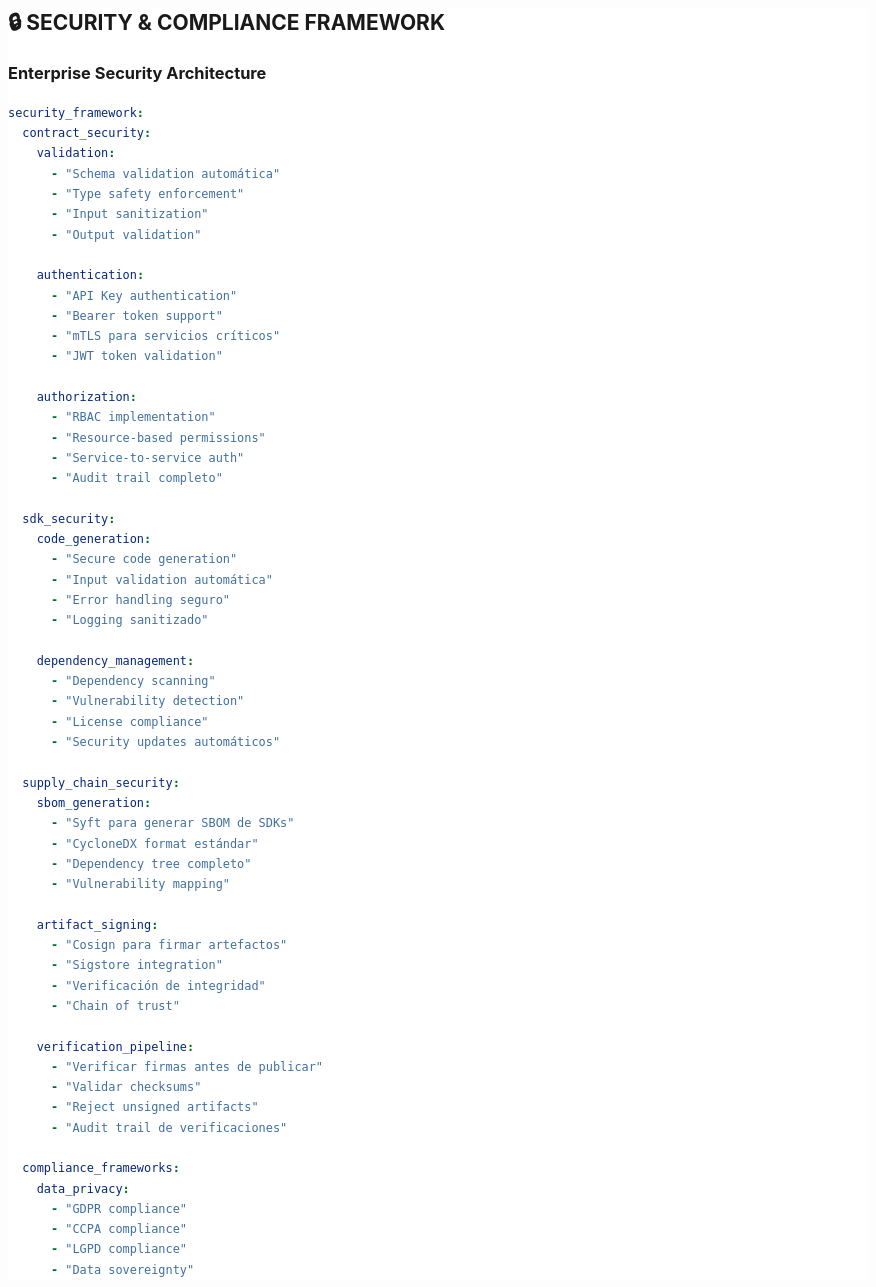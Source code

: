 ## 🔒 SECURITY & COMPLIANCE FRAMEWORK

### Enterprise Security Architecture

```yaml
security_framework:
  contract_security:
    validation:
      - "Schema validation automática"
      - "Type safety enforcement"
      - "Input sanitization"
      - "Output validation"
      
    authentication:
      - "API Key authentication"
      - "Bearer token support"
      - "mTLS para servicios críticos"
      - "JWT token validation"
      
    authorization:
      - "RBAC implementation"
      - "Resource-based permissions"
      - "Service-to-service auth"
      - "Audit trail completo"
      
  sdk_security:
    code_generation:
      - "Secure code generation"
      - "Input validation automática"
      - "Error handling seguro"
      - "Logging sanitizado"
      
    dependency_management:
      - "Dependency scanning"
      - "Vulnerability detection"
      - "License compliance"
      - "Security updates automáticos"
      
  supply_chain_security:
    sbom_generation:
      - "Syft para generar SBOM de SDKs"
      - "CycloneDX format estándar"
      - "Dependency tree completo"
      - "Vulnerability mapping"
      
    artifact_signing:
      - "Cosign para firmar artefactos"
      - "Sigstore integration"
      - "Verificación de integridad"
      - "Chain of trust"
      
    verification_pipeline:
      - "Verificar firmas antes de publicar"
      - "Validar checksums"
      - "Reject unsigned artifacts"
      - "Audit trail de verificaciones"
      
  compliance_frameworks:
    data_privacy:
      - "GDPR compliance"
      - "CCPA compliance"
      - "LGPD compliance"
      - "Data sovereignty"
```